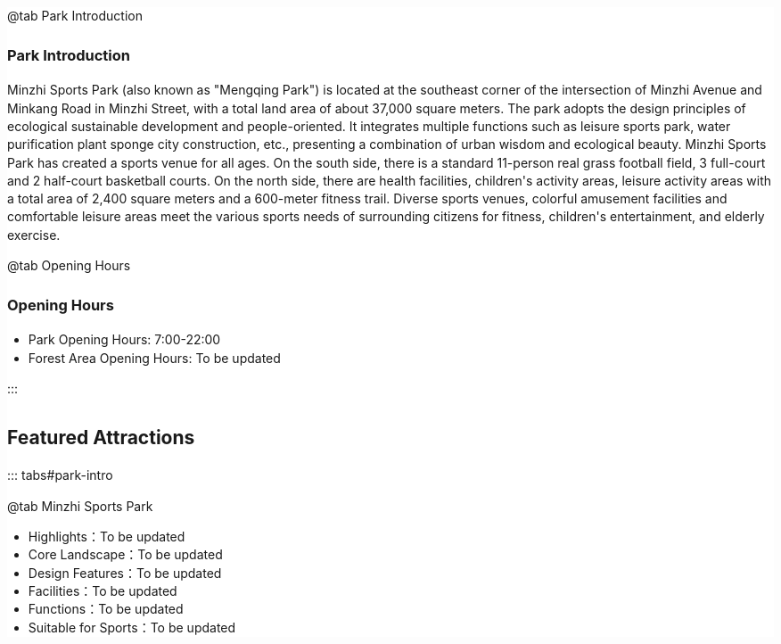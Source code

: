 @tab Park Introduction
### Park Introduction
Minzhi Sports Park (also known as "Mengqing Park") is located at the southeast corner of the intersection of Minzhi Avenue and Minkang Road in Minzhi Street, with a total land area of about 37,000 square meters. The park adopts the design principles of ecological sustainable development and people-oriented. It integrates multiple functions such as leisure sports park, water purification plant sponge city construction, etc., presenting a combination of urban wisdom and ecological beauty. Minzhi Sports Park has created a sports venue for all ages. On the south side, there is a standard 11-person real grass football field, 3 full-court and 2 half-court basketball courts. On the north side, there are health facilities, children's activity areas, leisure activity areas with a total area of 2,400 square meters and a 600-meter fitness trail. Diverse sports venues, colorful amusement facilities and comfortable leisure areas meet the various sports needs of surrounding citizens for fitness, children's entertainment, and elderly exercise.

@tab Opening Hours
### Opening Hours
- Park Opening Hours: 7:00-22:00
- Forest Area Opening Hours: To be updated

:::

## Featured Attractions

::: tabs#park-intro

@tab Minzhi Sports Park
<ImageCard
image="https://www.sz.gov.cn/img/4/4115/4115442/11197294.png"
    title="Minzhi Sports Park"
    description="Minzhi Sports Park (also known as 'Mengqing Park') is located at the southeast corner of the intersection of Minzhi Avenue and Minkang Road in Minzhi Street, with a total land area of about 37,000 square meters. The park adopts the design principles of ecological sustainable development and people-oriented. It integrates multiple functions such as leisure sports park, water purification plant sponge city construction, etc., presenting a combination of urban wisdom and ecological beauty. Minzhi Sports Park has created a sports venue for all ages. On the south side, there is a standard 11-person real grass football field, 3 full-court and 2 half-court basketball courts. On the north side, there are health facilities, children's activity areas, leisure activity areas with a total area of 2,400 square meters and a 600-meter fitness trail. Diverse sports venues, colorful amusement facilities and comfortable leisure areas meet the various sports needs of surrounding citizens for fitness, children's entertainment, and elderly exercise."
    date=""
    author="Municipal Bureau of Culture, Radio, Television, Tourism and Sports"
/>


- Highlights：To be updated
- Core Landscape：To be updated
- Design Features：To be updated
- Facilities：To be updated
- Functions：To be updated
- Suitable for Sports：To be updated
